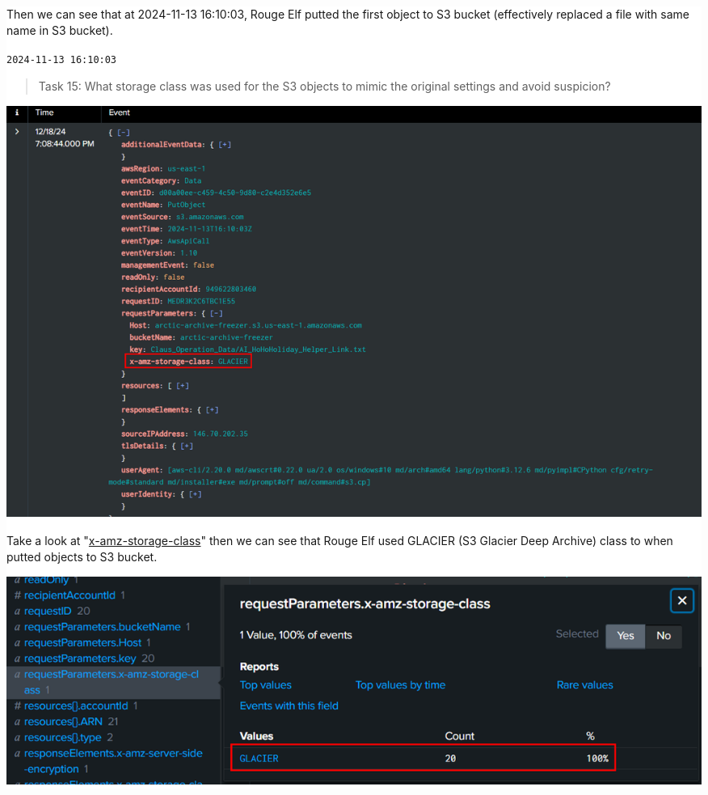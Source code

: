 Then we can see that at 2024-11-13 16:10:03, Rouge Elf putted the first object to S3 bucket (effectively replaced a file with same name in S3 bucket).

```
2024-11-13 16:10:03
```

>Task 15: What storage class was used for the S3 objects to mimic the original settings and avoid suspicion?

![5ee564bbe41378da72366df99f5c40b1.png](../../../_resources/5ee564bbe41378da72366df99f5c40b1.png)

Take a look at "[x-amz-storage-class](https://docs.aws.amazon.com/AmazonS3/latest/userguide/storage-class-intro.html)" then we can see that Rouge Elf used GLACIER (S3 Glacier Deep Archive) class to when putted objects to S3 bucket.

![2f30158d2f8b3b784603916e18d92c56.png](../../../_resources/2f30158d2f8b3b784603916e18d92c56.png)
